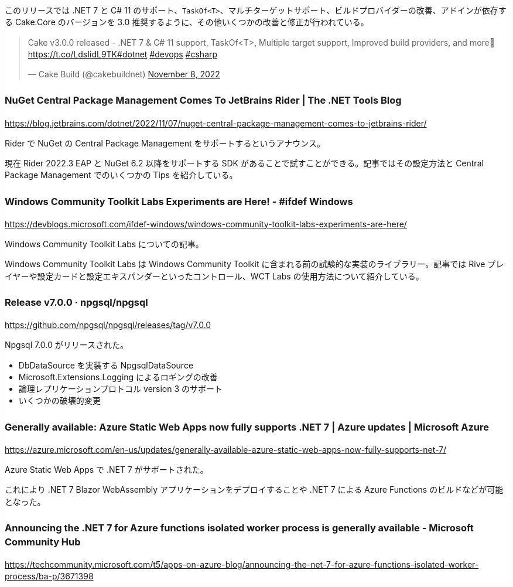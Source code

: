 このリリースでは .NET 7 と C# 11 のサポート、`TaskOf<T>`、マルチターゲットサポート、ビルドプロバイダーの改善、アドインが依存する Cake.Core のバージョンを 3.0 推奨するように、その他いくつかの改善と修正が行われている。


<blockquote class="twitter-tweet"><p lang="en" dir="ltr">Cake v3.0.0 released - .NET 7 &amp; C# 11 support, TaskOf&lt;T&gt;, Multiple target support, Improved build providers, and more🎉<a href="https://t.co/LdsIidL9TK">https://t.co/LdsIidL9TK</a><a href="https://twitter.com/hashtag/dotnet?src=hash&amp;ref_src=twsrc%5Etfw">#dotnet</a> <a href="https://twitter.com/hashtag/devops?src=hash&amp;ref_src=twsrc%5Etfw">#devops</a> <a href="https://twitter.com/hashtag/csharp?src=hash&amp;ref_src=twsrc%5Etfw">#csharp</a></p>&mdash; Cake Build (@cakebuildnet) <a href="https://twitter.com/cakebuildnet/status/1590129909187645441?ref_src=twsrc%5Etfw">November 8, 2022</a></blockquote>
<script async src="https://platform.twitter.com/widgets.js" charset="utf-8"></script>

### NuGet Central Package Management Comes To JetBrains Rider | The .NET Tools Blog
https://blog.jetbrains.com/dotnet/2022/11/07/nuget-central-package-management-comes-to-jetbrains-rider/

Rider で NuGet の Central Package Management をサポートするというアナウンス。

現在 Rider 2022.3 EAP と NuGet 6.2 以降をサポートする SDK があることで試すことができる。記事ではその設定方法と Central Package Management でのいくつかの Tips を紹介している。

### Windows Community Toolkit Labs Experiments are Here! - #ifdef Windows
https://devblogs.microsoft.com/ifdef-windows/windows-community-toolkit-labs-experiments-are-here/

Windows Community Toolkit Labs についての記事。

Windows Community Toolkit Labs は Windows Community Toolkit に含まれる前の試験的な実装のライブラリー。記事では Rive プレイヤーや設定カードと設定エキスパンダーといったコントロール、WCT Labs の使用方法について紹介している。

### Release v7.0.0 · npgsql/npgsql
https://github.com/npgsql/npgsql/releases/tag/v7.0.0

Npgsql 7.0.0 がリリースされた。

- DbDataSource を実装する NpgsqlDataSource
- Microsoft.Extensions.Logging によるロギングの改善
- 論理レプリケーションプロトコル version 3 のサポート
- いくつかの破壊的変更

### Generally available: Azure Static Web Apps now fully supports .NET 7 | Azure updates | Microsoft Azure
https://azure.microsoft.com/en-us/updates/generally-available-azure-static-web-apps-now-fully-supports-net-7/

Azure Static Web Apps で .NET 7 がサポートされた。

これにより .NET 7 Blazor WebAssembly アプリケーションをデプロイすることや .NET 7 による Azure Functions のビルドなどが可能となった。

### Announcing the .NET 7 for Azure functions isolated worker process is generally available - Microsoft Community Hub
https://techcommunity.microsoft.com/t5/apps-on-azure-blog/announcing-the-net-7-for-azure-functions-isolated-worker-process/ba-p/3671398

